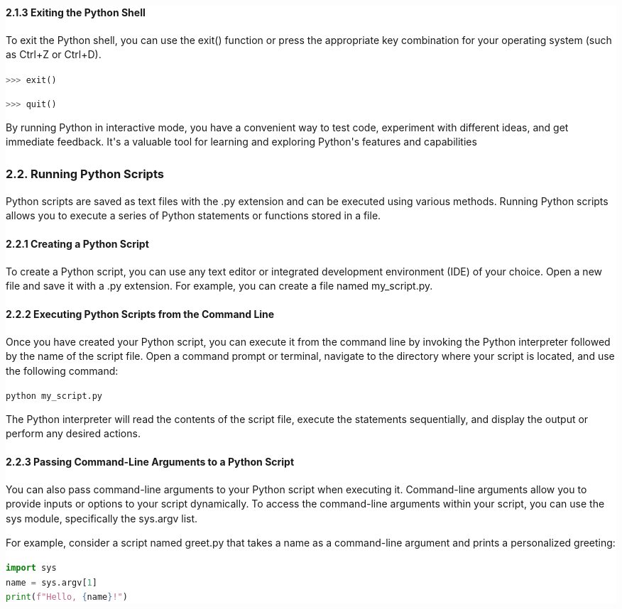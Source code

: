 #### 2.1.3 Exiting the Python Shell

To exit the Python shell, you can use the exit() function or press the appropriate key combination for your operating 
system (such as Ctrl+Z or Ctrl+D).
```python
>>> exit()
```
```python
>>> quit()
```

By running Python in interactive mode, you have a convenient way to test code, experiment with different ideas, 
and get immediate feedback. It's a valuable tool for learning and exploring Python's features and capabilities

### 2.2. Running Python Scripts

Python scripts are saved as text files with the .py extension and can be executed using various methods. 
Running Python scripts allows you to execute a series of Python statements or functions stored in a file.

#### 2.2.1 Creating a Python Script
To create a Python script, you can use any text editor or integrated development environment (IDE) of your choice. 
Open a new file and save it with a .py extension. For example, you can create a file named my_script.py.

#### 2.2.2 Executing Python Scripts from the Command Line
Once you have created your Python script, you can execute it from the command line by invoking the Python interpreter 
followed by the name of the script file. Open a command prompt or terminal, navigate to the directory where your script
is located, and use the following command:
```shell
python my_script.py
```

The Python interpreter will read the contents of the script file, execute the statements sequentially, and display the output 
or perform any desired actions.

#### 2.2.3 Passing Command-Line Arguments to a Python Script
You can also pass command-line arguments to your Python script when executing it. Command-line arguments allow you to provide
inputs or options to your script dynamically. To access the command-line arguments within your script, you can use the sys module,
specifically the sys.argv list.

For example, consider a script named greet.py that takes a name as a command-line argument and prints a personalized greeting:
```python
import sys
name = sys.argv[1]
print(f"Hello, {name}!")
```
